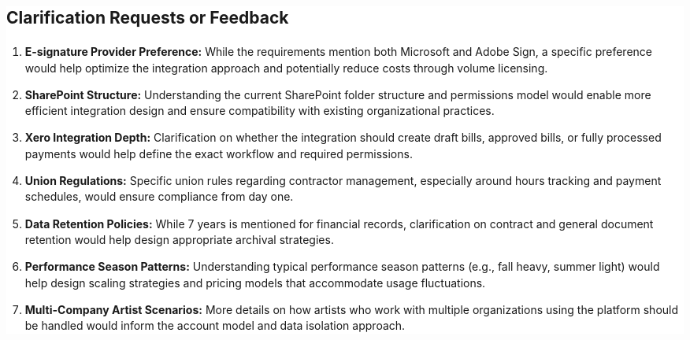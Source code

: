 ## Clarification Requests or Feedback

1. **E-signature Provider Preference:** While the requirements mention both Microsoft and Adobe Sign, a specific preference would help optimize the integration approach and potentially reduce costs through volume licensing.

2. **SharePoint Structure:** Understanding the current SharePoint folder structure and permissions model would enable more efficient integration design and ensure compatibility with existing organizational practices.

3. **Xero Integration Depth:** Clarification on whether the integration should create draft bills, approved bills, or fully processed payments would help define the exact workflow and required permissions.

4. **Union Regulations:** Specific union rules regarding contractor management, especially around hours tracking and payment schedules, would ensure compliance from day one.

5. **Data Retention Policies:** While 7 years is mentioned for financial records, clarification on contract and general document retention would help design appropriate archival strategies.

6. **Performance Season Patterns:** Understanding typical performance season patterns (e.g., fall heavy, summer light) would help design scaling strategies and pricing models that accommodate usage fluctuations.

7. **Multi-Company Artist Scenarios:** More details on how artists who work with multiple organizations using the platform should be handled would inform the account model and data isolation approach.